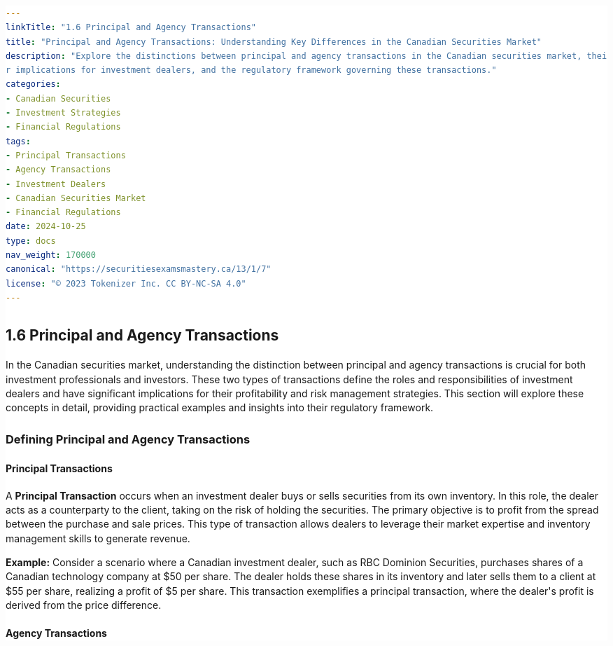 ```yaml
---
linkTitle: "1.6 Principal and Agency Transactions"
title: "Principal and Agency Transactions: Understanding Key Differences in the Canadian Securities Market"
description: "Explore the distinctions between principal and agency transactions in the Canadian securities market, their implications for investment dealers, and the regulatory framework governing these transactions."
categories:
- Canadian Securities
- Investment Strategies
- Financial Regulations
tags:
- Principal Transactions
- Agency Transactions
- Investment Dealers
- Canadian Securities Market
- Financial Regulations
date: 2024-10-25
type: docs
nav_weight: 170000
canonical: "https://securitiesexamsmastery.ca/13/1/7"
license: "© 2023 Tokenizer Inc. CC BY-NC-SA 4.0"
---
```


## 1.6 Principal and Agency Transactions

In the Canadian securities market, understanding the distinction between principal and agency transactions is crucial for both investment professionals and investors. These two types of transactions define the roles and responsibilities of investment dealers and have significant implications for their profitability and risk management strategies. This section will explore these concepts in detail, providing practical examples and insights into their regulatory framework.

### Defining Principal and Agency Transactions

#### Principal Transactions

A **Principal Transaction** occurs when an investment dealer buys or sells securities from its own inventory. In this role, the dealer acts as a counterparty to the client, taking on the risk of holding the securities. The primary objective is to profit from the spread between the purchase and sale prices. This type of transaction allows dealers to leverage their market expertise and inventory management skills to generate revenue.

**Example:** Consider a scenario where a Canadian investment dealer, such as RBC Dominion Securities, purchases shares of a Canadian technology company at $50 per share. The dealer holds these shares in its inventory and later sells them to a client at $55 per share, realizing a profit of $5 per share. This transaction exemplifies a principal transaction, where the dealer's profit is derived from the price difference.

#### Agency Transactions
